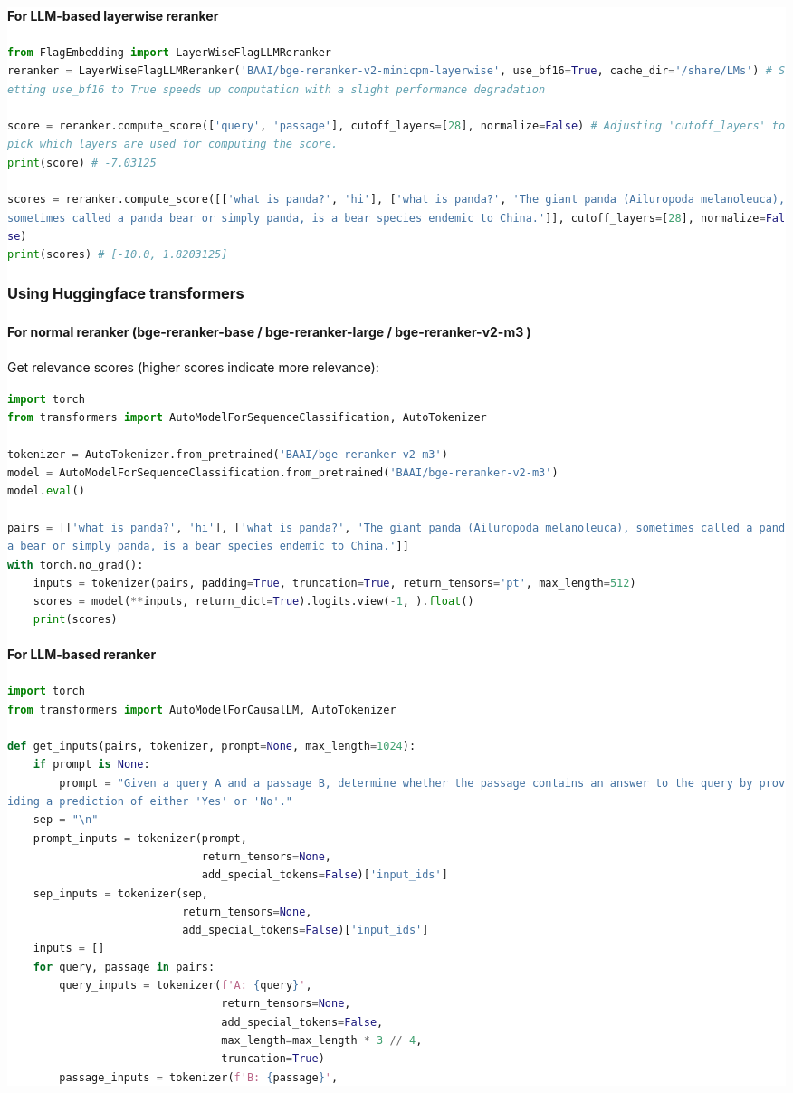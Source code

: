 #### For LLM-based layerwise reranker

```python
from FlagEmbedding import LayerWiseFlagLLMReranker
reranker = LayerWiseFlagLLMReranker('BAAI/bge-reranker-v2-minicpm-layerwise', use_bf16=True, cache_dir='/share/LMs') # Setting use_bf16 to True speeds up computation with a slight performance degradation

score = reranker.compute_score(['query', 'passage'], cutoff_layers=[28], normalize=False) # Adjusting 'cutoff_layers' to pick which layers are used for computing the score.
print(score) # -7.03125

scores = reranker.compute_score([['what is panda?', 'hi'], ['what is panda?', 'The giant panda (Ailuropoda melanoleuca), sometimes called a panda bear or simply panda, is a bear species endemic to China.']], cutoff_layers=[28], normalize=False)
print(scores) # [-10.0, 1.8203125]
```

### Using Huggingface transformers

#### For normal reranker (bge-reranker-base / bge-reranker-large / bge-reranker-v2-m3 )

Get relevance scores (higher scores indicate more relevance):

```python
import torch
from transformers import AutoModelForSequenceClassification, AutoTokenizer

tokenizer = AutoTokenizer.from_pretrained('BAAI/bge-reranker-v2-m3')
model = AutoModelForSequenceClassification.from_pretrained('BAAI/bge-reranker-v2-m3')
model.eval()

pairs = [['what is panda?', 'hi'], ['what is panda?', 'The giant panda (Ailuropoda melanoleuca), sometimes called a panda bear or simply panda, is a bear species endemic to China.']]
with torch.no_grad():
    inputs = tokenizer(pairs, padding=True, truncation=True, return_tensors='pt', max_length=512)
    scores = model(**inputs, return_dict=True).logits.view(-1, ).float()
    print(scores)
```

#### For LLM-based reranker

```python
import torch
from transformers import AutoModelForCausalLM, AutoTokenizer

def get_inputs(pairs, tokenizer, prompt=None, max_length=1024):
    if prompt is None:
        prompt = "Given a query A and a passage B, determine whether the passage contains an answer to the query by providing a prediction of either 'Yes' or 'No'."
    sep = "\n"
    prompt_inputs = tokenizer(prompt,
                              return_tensors=None,
                              add_special_tokens=False)['input_ids']
    sep_inputs = tokenizer(sep,
                           return_tensors=None,
                           add_special_tokens=False)['input_ids']
    inputs = []
    for query, passage in pairs:
        query_inputs = tokenizer(f'A: {query}',
                                 return_tensors=None,
                                 add_special_tokens=False,
                                 max_length=max_length * 3 // 4,
                                 truncation=True)
        passage_inputs = tokenizer(f'B: {passage}',
```